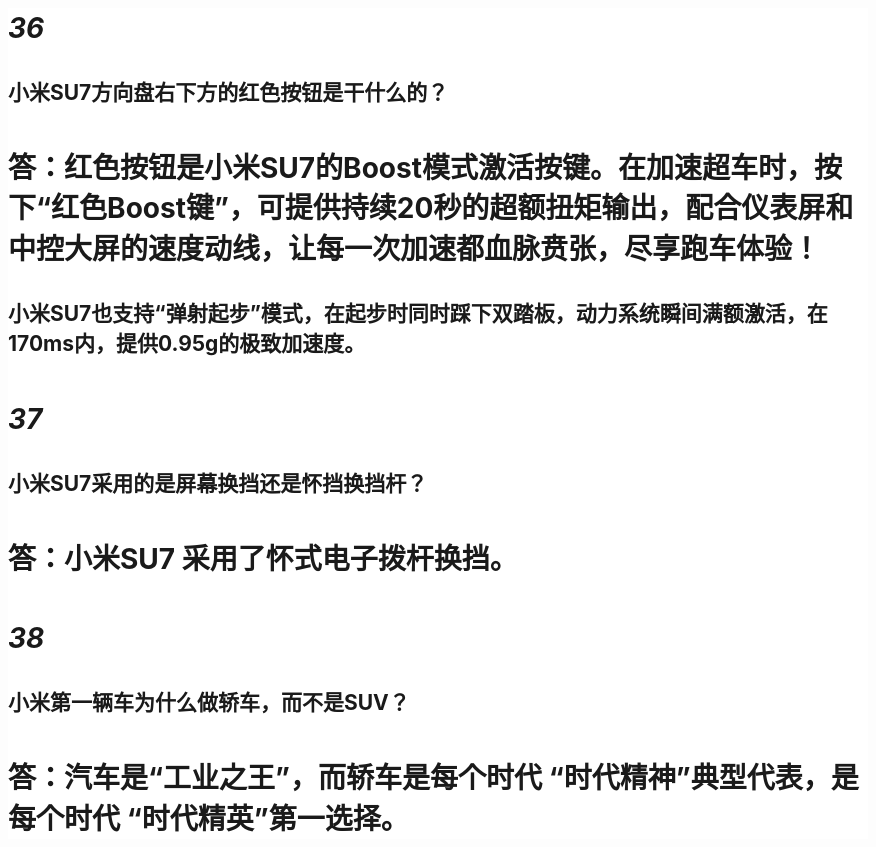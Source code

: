 ##   

#  _**36**_



## **小米SU7方向盘右下方的红色按钮是干什么的？**



##   

#  答：红色按钮是小米SU7的Boost模式激活按键。在加速超车时，按下“红色Boost键”，可提供持续20秒的超额扭矩输出，配合仪表屏和中控大屏的速度动线，让每一次加速都血脉贲张，尽享跑车体验！



##   

## 小米SU7也支持“弹射起步”模式，在起步时同时踩下双踏板，动力系统瞬间满额激活，在170ms内，提供0.95g的极致加速度。



#   

#  _**37**_



## **小米SU7采用的是屏幕换挡还是怀挡换挡杆？**



##   

#  答：小米SU7 采用了怀式电子拨杆换挡。



#  _**38**_



## **小米第一辆车为什么做轿车，而不是SUV？**



##   

#  答：汽车是“工业之王”，而轿车是每个时代 “时代精神”典型代表，是每个时代 “时代精英”第一选择。
